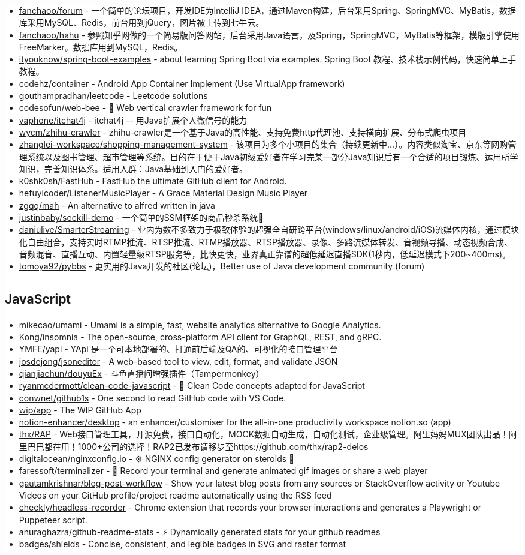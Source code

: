 - [fanchaoo/forum](https://github.com/fanchaoo/forum) - 一个简单的论坛项目，开发IDE为IntelliJ IDEA，通过Maven构建，后台采用Spring、SpringMVC、MyBatis，数据库采用MySQL、Redis，前台用到jQuery，图片被上传到七牛云。
- [fanchaoo/hahu](https://github.com/fanchaoo/hahu) - 参照知乎网做的一个简易版问答网站，后台采用Java语言，及Spring，SpringMVC，MyBatis等框架，模版引擎使用FreeMarker。数据库用到MySQL，Redis。
- [ityouknow/spring-boot-examples](https://github.com/ityouknow/spring-boot-examples) - about learning Spring Boot via examples. Spring Boot 教程、技术栈示例代码，快速简单上手教程。
- [codehz/container](https://github.com/codehz/container) - Android App Container Implement (Use VirtualApp framework)
- [gouthampradhan/leetcode](https://github.com/gouthampradhan/leetcode) - Leetcode solutions
- [codesofun/web-bee](https://github.com/codesofun/web-bee) - 🐝 Web vertical crawler framework for fun
- [yaphone/itchat4j](https://github.com/yaphone/itchat4j) - itchat4j -- 用Java扩展个人微信号的能力
- [wycm/zhihu-crawler](https://github.com/wycm/zhihu-crawler) - zhihu-crawler是一个基于Java的高性能、支持免费http代理池、支持横向扩展、分布式爬虫项目
- [zhanglei-workspace/shopping-management-system](https://github.com/zhanglei-workspace/shopping-management-system) - 该项目为多个小项目的集合（持续更新中...）。内容类似淘宝、京东等网购管理系统以及图书管理、超市管理等系统。目的在于便于Java初级爱好者在学习完某一部分Java知识后有一个合适的项目锻炼、运用所学知识，完善知识体系。适用人群：Java基础到入门的爱好者。
- [k0shk0sh/FastHub](https://github.com/k0shk0sh/FastHub) - FastHub the ultimate GitHub client for Android.
- [hefuyicoder/ListenerMusicPlayer](https://github.com/hefuyicoder/ListenerMusicPlayer) - A Grace Material Design Music Player
- [zgqq/mah](https://github.com/zgqq/mah) - An alternative to alfred written in java
- [justinbaby/seckill-demo](https://github.com/justinbaby/seckill-demo) - 一个简单的SSM框架的商品秒杀系统:unicorn:
- [daniulive/SmarterStreaming](https://github.com/daniulive/SmarterStreaming) - 业内为数不多致力于极致体验的超强全自研跨平台(windows/linux/android/iOS)流媒体内核，通过模块化自由组合，支持实时RTMP推流、RTSP推流、RTMP播放器、RTSP播放器、录像、多路流媒体转发、音视频导播、动态视频合成、音频混音、直播互动、内置轻量级RTSP服务等，比快更快，业界真正靠谱的超低延迟直播SDK(1秒内，低延迟模式下200~400ms)。
- [tomoya92/pybbs](https://github.com/tomoya92/pybbs) - 更实用的Java开发的社区(论坛)，Better use of Java development community (forum)

## JavaScript 

- [mikecao/umami](https://github.com/mikecao/umami) - Umami is a simple, fast, website analytics alternative to Google Analytics.
- [Kong/insomnia](https://github.com/Kong/insomnia) - The open-source, cross-platform API client for GraphQL, REST, and gRPC.
- [YMFE/yapi](https://github.com/YMFE/yapi) - YApi 是一个可本地部署的、打通前后端及QA的、可视化的接口管理平台
- [josdejong/jsoneditor](https://github.com/josdejong/jsoneditor) - A web-based tool to view, edit, format, and validate JSON
- [qianjiachun/douyuEx](https://github.com/qianjiachun/douyuEx) - 斗鱼直播间增强插件（Tampermonkey）
- [ryanmcdermott/clean-code-javascript](https://github.com/ryanmcdermott/clean-code-javascript) - :bathtub: Clean Code concepts adapted for JavaScript
- [conwnet/github1s](https://github.com/conwnet/github1s) - One second to read GitHub code with VS Code.
- [wip/app](https://github.com/wip/app) - The WIP GitHub App
- [notion-enhancer/desktop](https://github.com/notion-enhancer/desktop) - an enhancer/customiser for the all-in-one productivity workspace notion.so (app)
- [thx/RAP](https://github.com/thx/RAP) - Web接口管理工具，开源免费，接口自动化，MOCK数据自动生成，自动化测试，企业级管理。阿里妈妈MUX团队出品！阿里巴巴都在用！1000+公司的选择！RAP2已发布请移步至https://github.com/thx/rap2-delos
- [digitalocean/nginxconfig.io](https://github.com/digitalocean/nginxconfig.io) - ⚙️ NGINX config generator on steroids 💉
- [faressoft/terminalizer](https://github.com/faressoft/terminalizer) - 🦄 Record your terminal and generate animated gif images or share a web player
- [gautamkrishnar/blog-post-workflow](https://github.com/gautamkrishnar/blog-post-workflow) - Show your latest blog posts from any sources or StackOverflow activity or Youtube Videos on your GitHub profile/project readme automatically using the RSS feed
- [checkly/headless-recorder](https://github.com/checkly/headless-recorder) - Chrome extension that records your browser interactions and generates a Playwright or Puppeteer script.
- [anuraghazra/github-readme-stats](https://github.com/anuraghazra/github-readme-stats) - :zap: Dynamically generated stats for your github readmes
- [badges/shields](https://github.com/badges/shields) - Concise, consistent, and legible badges in SVG and raster format